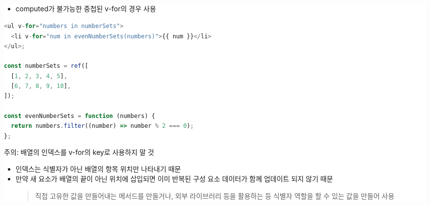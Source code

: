 - computed가 불가능한 중첩된 v-for의 경우 사용

```js
<ul v-for="numbers in numberSets">
  <li v-for="num in evenNumberSets(numbers)">{{ num }}</li>
</ul>;

const numberSets = ref([
  [1, 2, 3, 4, 5],
  [6, 7, 8, 9, 10],
]);

const evenNumberSets = function (numbers) {
  return numbers.filter((number) => number % 2 === 0);
};
```

주의: 배열의 인덱스를 v-for의 key로 사용하지 말 것

- 인덱스는 식별자가 아닌 배열의 항목 위치만 나타내기 때문
- 만약 새 요소가 배열의 끝이 아닌 위치에 삽입되면 이미 반복된 구성 요소 데이터가 함께 업데이트 되지 않기 때문
  > 직접 고유한 값을 만들어내는 메서드를 만들거나, 외부 라이브러리 등을 활용하는 등 식별자 역할을 할 수 있는 값을 만들어 사용
